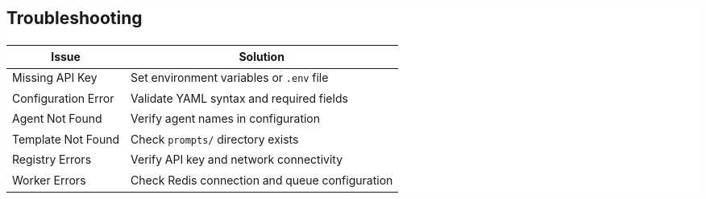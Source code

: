 ## Troubleshooting

| Issue | Solution |
|-------|----------|
| Missing API Key | Set environment variables or `.env` file |
| Configuration Error | Validate YAML syntax and required fields |
| Agent Not Found | Verify agent names in configuration |
| Template Not Found | Check `prompts/` directory exists |
| Registry Errors | Verify API key and network connectivity |
| Worker Errors | Check Redis connection and queue configuration |